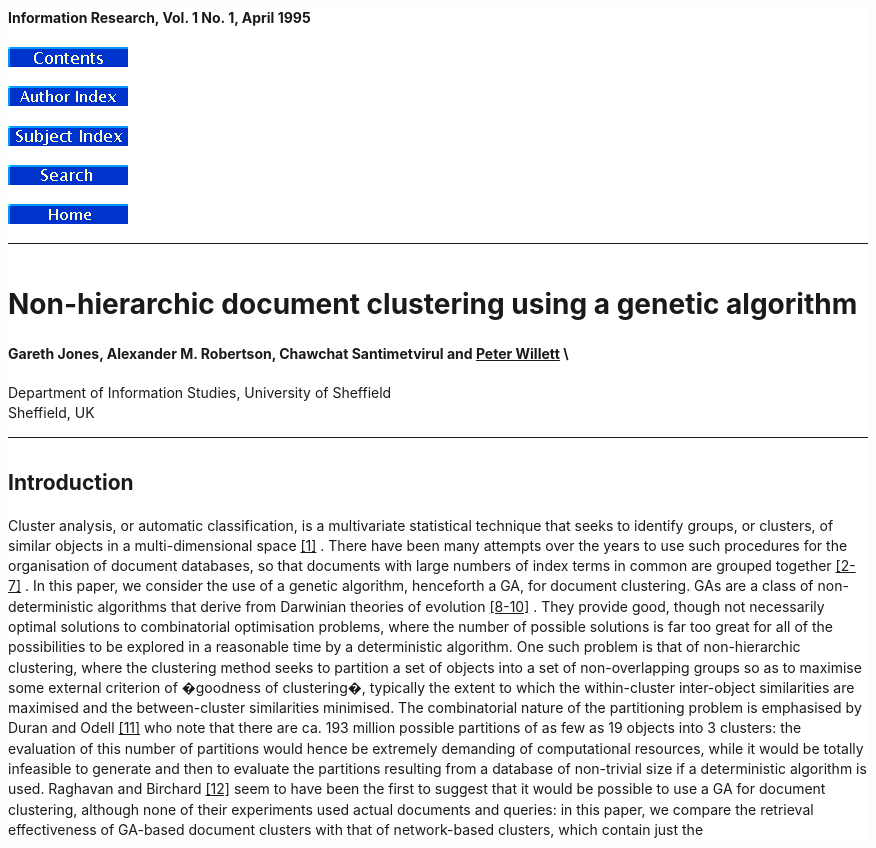 #### Information Research, Vol. 1 No. 1, April 1995

[![](../figs/contents.gif)](infres.html)

[![](../figs/iauthori.gif)](http://www.informationr.net/ir//iraindex.html)

[![](../figs/isubji.gif)](../irsindex.html)

[![](../figs/isearch.gif)](../search.html)

[![](../figs/ihome.gif)](http://InformationR.net/ir/)

* * * * *

Non-hierarchic document clustering using a genetic algorithm
============================================================

#### Gareth Jones, Alexander M. Robertson, Chawchat Santimetvirul and [Peter Willett](mailto:p.willett@shef.ac.uk) \
 Department of Information Studies, University of Sheffield \
Sheffield, UK

* * * * *

Introduction
------------

Cluster analysis, or automatic classification, is a multivariate
statistical technique that seeks to identify groups, or clusters, of
similar objects in a multi-dimensional space [[1]](paper1.html#1) .
There have been many attempts over the years to use such procedures for
the organisation of document databases, so that documents with large
numbers of index terms in common are grouped together
[[2-7]](paper1.html#2) . In this paper, we consider the use of a genetic
algorithm, henceforth a GA, for document clustering. GAs are a class of
non-deterministic algorithms that derive from Darwinian theories of
evolution [[8-10]](paper1.html#8) . They provide good, though not
necessarily optimal solutions to combinatorial optimisation problems,
where the number of possible solutions is far too great for all of the
possibilities to be explored in a reasonable time by a deterministic
algorithm. One such problem is that of non-hierarchic clustering, where
the clustering method seeks to partition a set of objects into a set of
non-overlapping groups so as to maximise some external criterion of
�goodness of clustering�, typically the extent to which the
within-cluster inter-object similarities are maximised and the
between-cluster similarities minimised. The combinatorial nature of the
partitioning problem is emphasised by Duran and Odell
[[11]](paper1.html#11) who note that there are ca. 193 million possible
partitions of as few as 19 objects into 3 clusters: the evaluation of
this number of partitions would hence be extremely demanding of
computational resources, while it would be totally infeasible to
generate and then to evaluate the partitions resulting from a database
of non-trivial size if a deterministic algorithm is used. Raghavan and
Birchard [[12]](paper1.html#12) seem to have been the first to suggest
that it would be possible to use a GA for document clustering, although
none of their experiments used actual documents and queries: in this
paper, we compare the retrieval effectiveness of GA-based document
clusters with that of network-based clusters, which contain just the